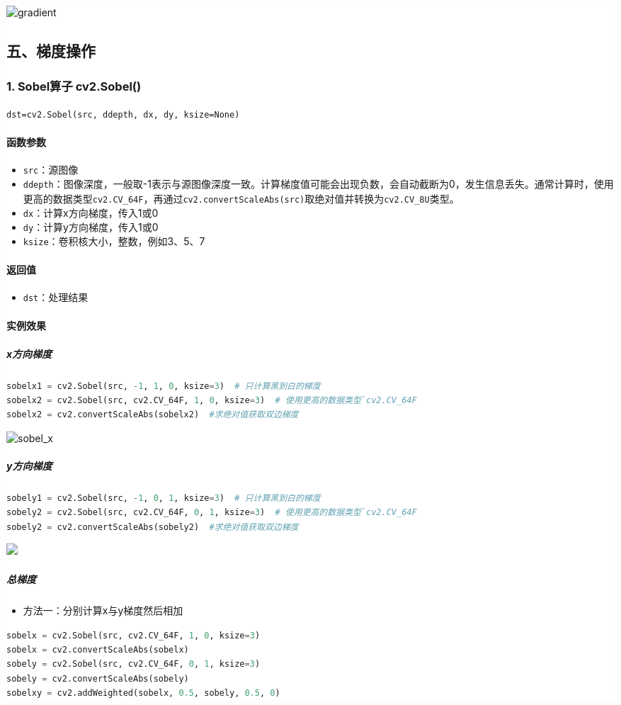 ![gradient](C:\Users\Administrator\OneDrive\笔记\opencv\gradient.jpg)

## 五、梯度操作

### 1. Sobel算子	cv2.Sobel()

```
dst=cv2.Sobel(src, ddepth, dx, dy, ksize=None)
```

#### 函数参数

- `src`：源图像
- `ddepth`：图像深度，一般取-1表示与源图像深度一致。计算梯度值可能会出现负数，会自动截断为0，发生信息丢失。通常计算时，使用更高的数据类型`cv2.CV_64F`，再通过`cv2.convertScaleAbs(src)`取绝对值并转换为`cv2.CV_8U`类型。
- `dx`：计算x方向梯度，传入1或0
- `dy`：计算y方向梯度，传入1或0
- `ksize`：卷积核大小，整数，例如3、5、7

#### 返回值

- `dst`：处理结果

#### 实例效果

##### x方向梯度

```python
sobelx1 = cv2.Sobel(src, -1, 1, 0, ksize=3)  # 只计算黑到白的梯度
sobelx2 = cv2.Sobel(src, cv2.CV_64F, 1, 0, ksize=3)  # 使用更高的数据类型`cv2.CV_64F
sobelx2 = cv2.convertScaleAbs(sobelx2)  #求绝对值获取双边梯度
```

![sobel_x](C:\Users\Administrator\OneDrive\笔记\opencv\sobel_x.jpg)

##### y方向梯度

```python
sobely1 = cv2.Sobel(src, -1, 0, 1, ksize=3)  # 只计算黑到白的梯度
sobely2 = cv2.Sobel(src, cv2.CV_64F, 0, 1, ksize=3)  # 使用更高的数据类型`cv2.CV_64F
sobely2 = cv2.convertScaleAbs(sobely2)  #求绝对值获取双边梯度
```

![](C:\Users\Administrator\OneDrive\笔记\opencv\sobel_y.jpg)

##### 总梯度

* 方法一：分别计算x与y梯度然后相加

```python
sobelx = cv2.Sobel(src, cv2.CV_64F, 1, 0, ksize=3)
sobelx = cv2.convertScaleAbs(sobelx)
sobely = cv2.Sobel(src, cv2.CV_64F, 0, 1, ksize=3)
sobely = cv2.convertScaleAbs(sobely)
sobelxy = cv2.addWeighted(sobelx, 0.5, sobely, 0.5, 0)
```
